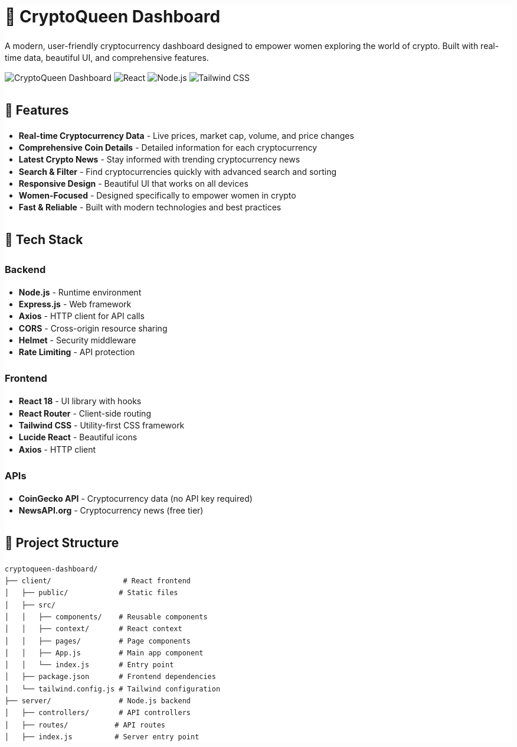 # 👑 CryptoQueen Dashboard

A modern, user-friendly cryptocurrency dashboard designed to empower women exploring the world of crypto. Built with real-time data, beautiful UI, and comprehensive features.

![CryptoQueen Dashboard](https://img.shields.io/badge/Status-Ready%20to%20Deploy-brightgreen)
![React](https://img.shields.io/badge/React-18.2.0-blue)
![Node.js](https://img.shields.io/badge/Node.js-16+-green)
![Tailwind CSS](https://img.shields.io/badge/Tailwind%20CSS-3.3.6-38B2AC)

## 🌟 Features

- **Real-time Cryptocurrency Data** - Live prices, market cap, volume, and price changes
- **Comprehensive Coin Details** - Detailed information for each cryptocurrency
- **Latest Crypto News** - Stay informed with trending cryptocurrency news
- **Search & Filter** - Find cryptocurrencies quickly with advanced search and sorting
- **Responsive Design** - Beautiful UI that works on all devices
- **Women-Focused** - Designed specifically to empower women in crypto
- **Fast & Reliable** - Built with modern technologies and best practices

## 🚀 Tech Stack

### Backend
- **Node.js** - Runtime environment
- **Express.js** - Web framework
- **Axios** - HTTP client for API calls
- **CORS** - Cross-origin resource sharing
- **Helmet** - Security middleware
- **Rate Limiting** - API protection

### Frontend
- **React 18** - UI library with hooks
- **React Router** - Client-side routing
- **Tailwind CSS** - Utility-first CSS framework
- **Lucide React** - Beautiful icons
- **Axios** - HTTP client

### APIs
- **CoinGecko API** - Cryptocurrency data (no API key required)
- **NewsAPI.org** - Cryptocurrency news (free tier)

## 📁 Project Structure

```
cryptoqueen-dashboard/
├── client/                 # React frontend
│   ├── public/            # Static files
│   ├── src/
│   │   ├── components/    # Reusable components
│   │   ├── context/       # React context
│   │   ├── pages/         # Page components
│   │   ├── App.js         # Main app component
│   │   └── index.js       # Entry point
│   ├── package.json       # Frontend dependencies
│   └── tailwind.config.js # Tailwind configuration
├── server/                # Node.js backend
│   ├── controllers/       # API controllers
│   ├── routes/           # API routes
│   ├── index.js          # Server entry point
```
